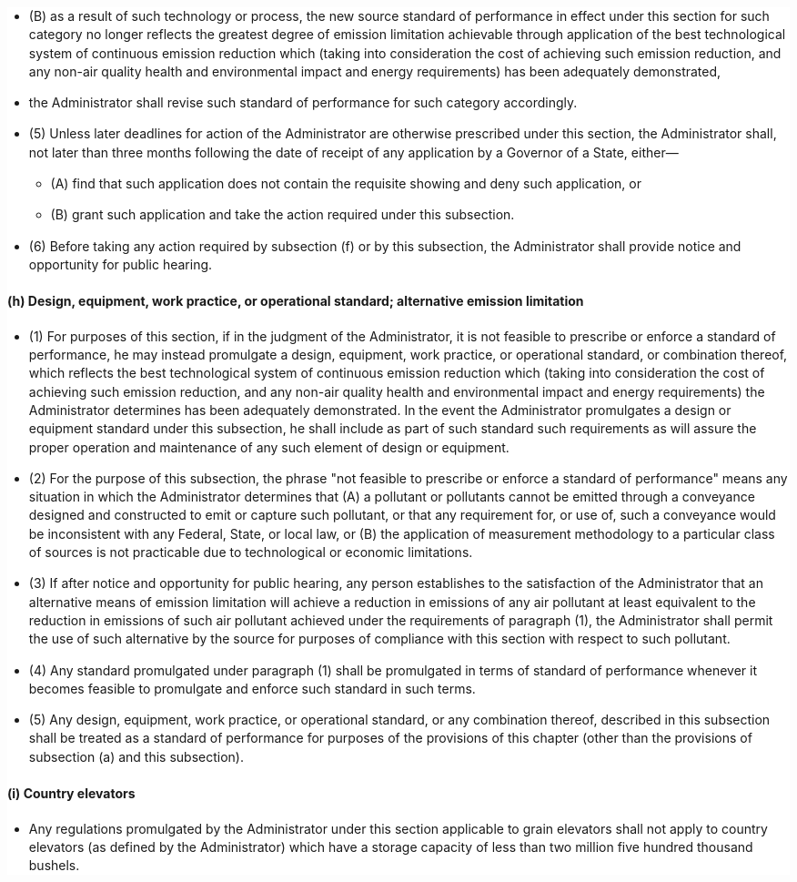   * (B) as a result of such technology or process, the new source standard of performance in effect under this section for such category no longer reflects the greatest degree of emission limitation achievable through application of the best technological system of continuous emission reduction which (taking into consideration the cost of achieving such emission reduction, and any non-air quality health and environmental impact and energy requirements) has been adequately demonstrated,


* the Administrator shall revise such standard of performance for such category accordingly.

* (5) Unless later deadlines for action of the Administrator are otherwise prescribed under this section, the Administrator shall, not later than three months following the date of receipt of any application by a Governor of a State, either—

  * (A) find that such application does not contain the requisite showing and deny such application, or

  * (B) grant such application and take the action required under this subsection.


* (6) Before taking any action required by subsection (f) or by this subsection, the Administrator shall provide notice and opportunity for public hearing.

#### (h) Design, equipment, work practice, or operational standard; alternative emission limitation
* (1) For purposes of this section, if in the judgment of the Administrator, it is not feasible to prescribe or enforce a standard of performance, he may instead promulgate a design, equipment, work practice, or operational standard, or combination thereof, which reflects the best technological system of continuous emission reduction which (taking into consideration the cost of achieving such emission reduction, and any non-air quality health and environmental impact and energy requirements) the Administrator determines has been adequately demonstrated. In the event the Administrator promulgates a design or equipment standard under this subsection, he shall include as part of such standard such requirements as will assure the proper operation and maintenance of any such element of design or equipment.

* (2) For the purpose of this subsection, the phrase "not feasible to prescribe or enforce a standard of performance" means any situation in which the Administrator determines that (A) a pollutant or pollutants cannot be emitted through a conveyance designed and constructed to emit or capture such pollutant, or that any requirement for, or use of, such a conveyance would be inconsistent with any Federal, State, or local law, or (B) the application of measurement methodology to a particular class of sources is not practicable due to technological or economic limitations.

* (3) If after notice and opportunity for public hearing, any person establishes to the satisfaction of the Administrator that an alternative means of emission limitation will achieve a reduction in emissions of any air pollutant at least equivalent to the reduction in emissions of such air pollutant achieved under the requirements of paragraph (1), the Administrator shall permit the use of such alternative by the source for purposes of compliance with this section with respect to such pollutant.

* (4) Any standard promulgated under paragraph (1) shall be promulgated in terms of standard of performance whenever it becomes feasible to promulgate and enforce such standard in such terms.

* (5) Any design, equipment, work practice, or operational standard, or any combination thereof, described in this subsection shall be treated as a standard of performance for purposes of the provisions of this chapter (other than the provisions of subsection (a) and this subsection).

#### (i) Country elevators
* Any regulations promulgated by the Administrator under this section applicable to grain elevators shall not apply to country elevators (as defined by the Administrator) which have a storage capacity of less than two million five hundred thousand bushels.
